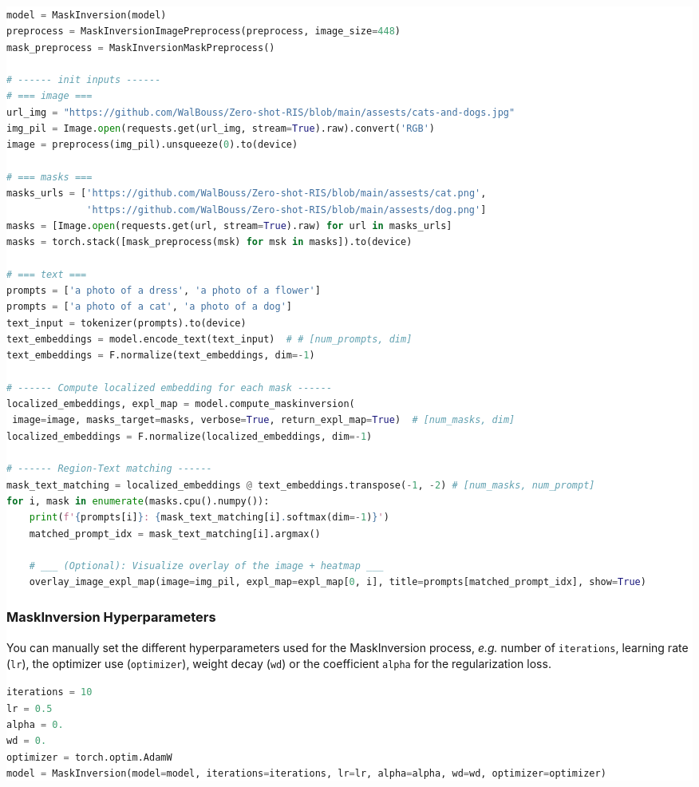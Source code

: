 ```python
model = MaskInversion(model)
preprocess = MaskInversionImagePreprocess(preprocess, image_size=448)
mask_preprocess = MaskInversionMaskPreprocess()

# ------ init inputs ------
# === image ===
url_img = "https://github.com/WalBouss/Zero-shot-RIS/blob/main/assests/cats-and-dogs.jpg"
img_pil = Image.open(requests.get(url_img, stream=True).raw).convert('RGB')
image = preprocess(img_pil).unsqueeze(0).to(device)

# === masks ===
masks_urls = ['https://github.com/WalBouss/Zero-shot-RIS/blob/main/assests/cat.png',
              'https://github.com/WalBouss/Zero-shot-RIS/blob/main/assests/dog.png']
masks = [Image.open(requests.get(url, stream=True).raw) for url in masks_urls]
masks = torch.stack([mask_preprocess(msk) for msk in masks]).to(device)

# === text ===
prompts = ['a photo of a dress', 'a photo of a flower']
prompts = ['a photo of a cat', 'a photo of a dog']
text_input = tokenizer(prompts).to(device)
text_embeddings = model.encode_text(text_input)  # # [num_prompts, dim]
text_embeddings = F.normalize(text_embeddings, dim=-1)

# ------ Compute localized embedding for each mask ------
localized_embeddings, expl_map = model.compute_maskinversion(
 image=image, masks_target=masks, verbose=True, return_expl_map=True)  # [num_masks, dim]
localized_embeddings = F.normalize(localized_embeddings, dim=-1)

# ------ Region-Text matching ------
mask_text_matching = localized_embeddings @ text_embeddings.transpose(-1, -2) # [num_masks, num_prompt]
for i, mask in enumerate(masks.cpu().numpy()):
    print(f'{prompts[i]}: {mask_text_matching[i].softmax(dim=-1)}')
    matched_prompt_idx = mask_text_matching[i].argmax()

    # ___ (Optional): Visualize overlay of the image + heatmap ___
    overlay_image_expl_map(image=img_pil, expl_map=expl_map[0, i], title=prompts[matched_prompt_idx], show=True)
```
### MaskInversion Hyperparameters
You can manually set the different hyperparameters used for the MaskInversion process,
_e.g._ number of `iterations`, learning rate (`lr`), the optimizer use (`optimizer`), weight decay (`wd`) or the coefficient `alpha` for the regularization loss.
```python
iterations = 10
lr = 0.5
alpha = 0.
wd = 0.
optimizer = torch.optim.AdamW
model = MaskInversion(model=model, iterations=iterations, lr=lr, alpha=alpha, wd=wd, optimizer=optimizer)
```
